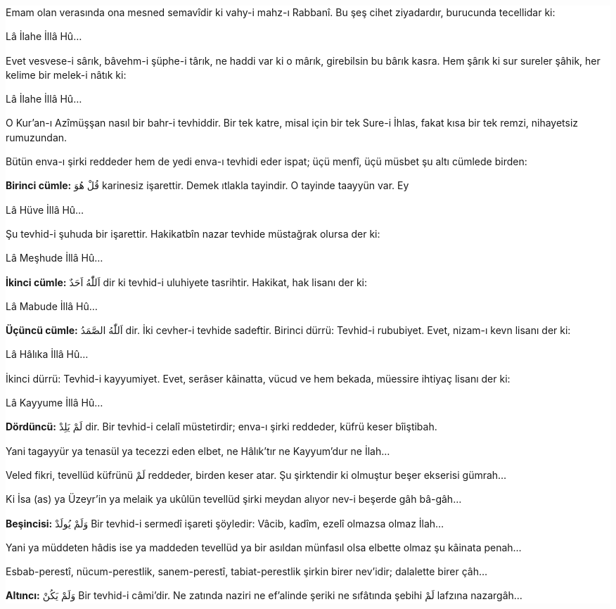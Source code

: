 Emam olan verasında ona mesned semavîdir ki vahy-i mahz-ı Rabbanî. Bu şeş cihet ziyadardır, burucunda tecellidar ki:

Lâ İlahe İllâ Hû…

Evet vesvese-i sârık, bâvehm-i şüphe-i târık, ne haddi var ki o mârık, girebilsin bu bârık kasra. Hem şârık ki sur sureler şâhik, her kelime bir melek-i nâtık ki:

Lâ İlahe İllâ Hû…

O Kur’an-ı Azîmüşşan nasıl bir bahr-i tevhiddir. Bir tek katre, misal için bir tek Sure-i İhlas, fakat kısa bir tek remzi, nihayetsiz rumuzundan.

Bütün enva-ı şirki reddeder hem de yedi enva-ı tevhidi eder ispat; üçü menfî, üçü müsbet şu altı cümlede birden:

**Birinci cümle:** <span class="arabic" dir="rtl">قُلْ هُوَ</span> karinesiz işarettir. Demek ıtlakla tayindir. O tayinde taayyün var. Ey

Lâ Hüve İllâ Hû…

Şu tevhid-i şuhuda bir işarettir. Hakikatbîn nazar tevhide müstağrak olursa der ki:

Lâ Meşhude İllâ Hû…

**İkinci cümle:** <span class="arabic" dir="rtl">اَللّٰهُ اَحَدٌ</span> dir ki tevhid-i uluhiyete tasrihtir. Hakikat, hak lisanı der ki:

Lâ Mabude İllâ Hû…

**Üçüncü cümle:** <span class="arabic" dir="rtl">اَللّٰهُ الصَّمَدُ</span> dir. İki cevher-i tevhide sadeftir. Birinci dürrü: Tevhid-i rububiyet. Evet, nizam-ı kevn lisanı der ki:

Lâ Hâlıka İllâ Hû…

İkinci dürrü: Tevhid-i kayyumiyet. Evet, serâser kâinatta, vücud ve hem bekada, müessire ihtiyaç lisanı der ki:

Lâ Kayyume İllâ Hû…

**Dördüncü:** <span class="arabic" dir="rtl">لَمْ يَلِدْ</span> dir. Bir tevhid-i celalî müstetirdir; enva-ı şirki reddeder, küfrü keser bîiştibah.

Yani tagayyür ya tenasül ya tecezzi eden elbet, ne Hâlık’tır ne Kayyum’dur ne İlah…

Veled fikri, tevellüd küfrünü <span class="arabic" dir="rtl">لَمْ</span> reddeder, birden keser atar. Şu şirktendir ki olmuştur beşer ekserisi gümrah…

Ki İsa (as) ya Üzeyr’in ya melaik ya ukûlün tevellüd şirki meydan alıyor nev-i beşerde gâh bâ-gâh…

**Beşincisi:** <span class="arabic" dir="rtl">وَلَمْ يُولَدْ</span> Bir tevhid-i sermedî işareti şöyledir: Vâcib, kadîm, ezelî olmazsa olmaz İlah…

Yani ya müddeten hâdis ise ya maddeden tevellüd ya bir asıldan münfasıl olsa elbette olmaz şu kâinata penah…

Esbab-perestî, nücum-perestlik, sanem-perestî, tabiat-perestlik şirkin birer nev’idir; dalalette birer çâh…

**Altıncı:** <span class="arabic" dir="rtl">وَلَمْ يَكُنْ</span> Bir tevhid-i câmi’dir. Ne zatında naziri ne ef’alinde şeriki ne sıfâtında şebihi <span class="arabic" dir="rtl">لَمْ</span> lafzına nazargâh…
